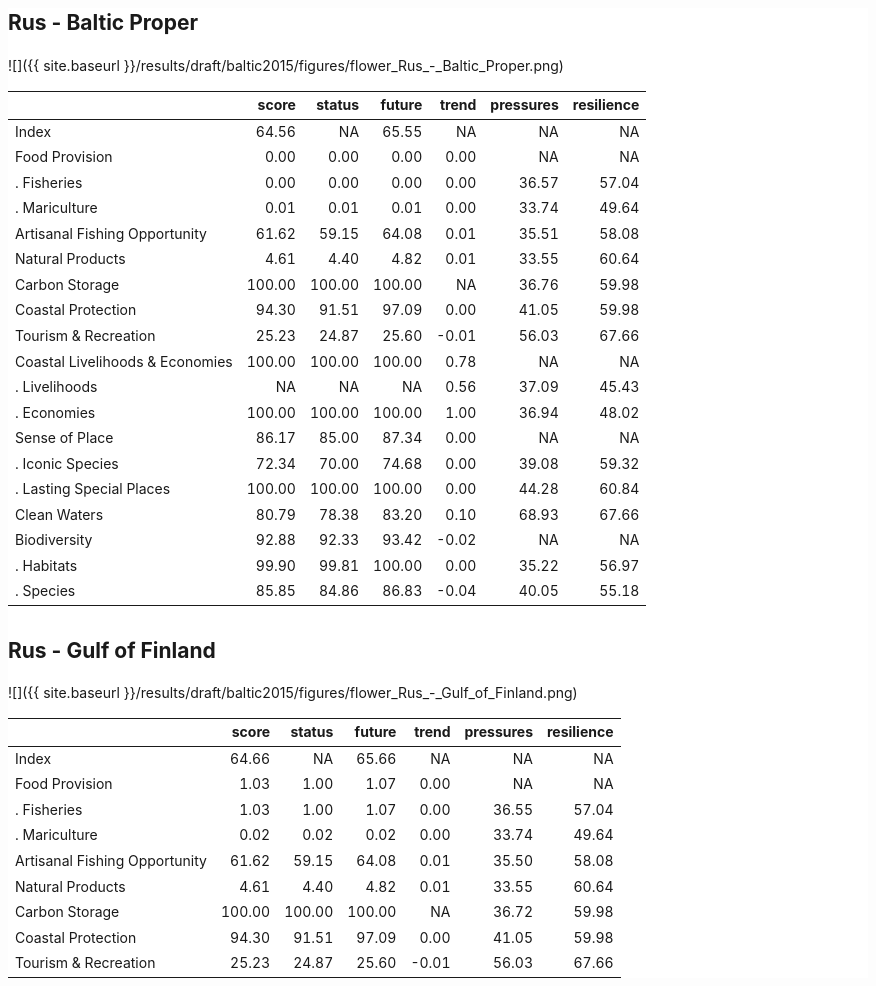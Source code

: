 

## Rus - Baltic Proper
  
![]({{ site.baseurl }}/results/draft/baltic2015/figures/flower_Rus_-_Baltic_Proper.png)

|                                |  score| status| future| trend| pressures| resilience|
|:-------------------------------|------:|------:|------:|-----:|---------:|----------:|
|Index                           |  64.56|     NA|  65.55|    NA|        NA|         NA|
|Food Provision                  |   0.00|   0.00|   0.00|  0.00|        NA|         NA|
|. Fisheries                     |   0.00|   0.00|   0.00|  0.00|     36.57|      57.04|
|. Mariculture                   |   0.01|   0.01|   0.01|  0.00|     33.74|      49.64|
|Artisanal Fishing Opportunity   |  61.62|  59.15|  64.08|  0.01|     35.51|      58.08|
|Natural Products                |   4.61|   4.40|   4.82|  0.01|     33.55|      60.64|
|Carbon Storage                  | 100.00| 100.00| 100.00|    NA|     36.76|      59.98|
|Coastal Protection              |  94.30|  91.51|  97.09|  0.00|     41.05|      59.98|
|Tourism & Recreation            |  25.23|  24.87|  25.60| -0.01|     56.03|      67.66|
|Coastal Livelihoods & Economies | 100.00| 100.00| 100.00|  0.78|        NA|         NA|
|. Livelihoods                   |     NA|     NA|     NA|  0.56|     37.09|      45.43|
|. Economies                     | 100.00| 100.00| 100.00|  1.00|     36.94|      48.02|
|Sense of Place                  |  86.17|  85.00|  87.34|  0.00|        NA|         NA|
|. Iconic Species                |  72.34|  70.00|  74.68|  0.00|     39.08|      59.32|
|. Lasting Special Places        | 100.00| 100.00| 100.00|  0.00|     44.28|      60.84|
|Clean Waters                    |  80.79|  78.38|  83.20|  0.10|     68.93|      67.66|
|Biodiversity                    |  92.88|  92.33|  93.42| -0.02|        NA|         NA|
|. Habitats                      |  99.90|  99.81| 100.00|  0.00|     35.22|      56.97|
|. Species                       |  85.85|  84.86|  86.83| -0.04|     40.05|      55.18|



## Rus - Gulf of Finland
  
![]({{ site.baseurl }}/results/draft/baltic2015/figures/flower_Rus_-_Gulf_of_Finland.png)

|                                |  score| status| future| trend| pressures| resilience|
|:-------------------------------|------:|------:|------:|-----:|---------:|----------:|
|Index                           |  64.66|     NA|  65.66|    NA|        NA|         NA|
|Food Provision                  |   1.03|   1.00|   1.07|  0.00|        NA|         NA|
|. Fisheries                     |   1.03|   1.00|   1.07|  0.00|     36.55|      57.04|
|. Mariculture                   |   0.02|   0.02|   0.02|  0.00|     33.74|      49.64|
|Artisanal Fishing Opportunity   |  61.62|  59.15|  64.08|  0.01|     35.50|      58.08|
|Natural Products                |   4.61|   4.40|   4.82|  0.01|     33.55|      60.64|
|Carbon Storage                  | 100.00| 100.00| 100.00|    NA|     36.72|      59.98|
|Coastal Protection              |  94.30|  91.51|  97.09|  0.00|     41.05|      59.98|
|Tourism & Recreation            |  25.23|  24.87|  25.60| -0.01|     56.03|      67.66|